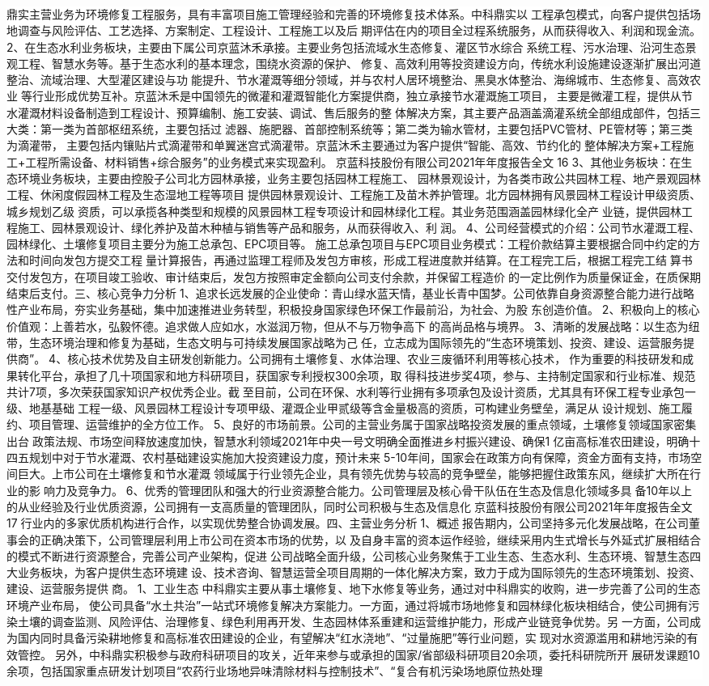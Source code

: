 鼎实主营业务为环境修复工程服务，具有丰富项目施工管理经验和完善的环境修复技术体系。中科鼎实以
工程承包模式，向客户提供包括场地调查与风险评估、工艺选择、方案制定、工程设计、工程施工以及后
期评估在内的项目全过程系统服务，从而获得收入、利润和现金流。
2、在生态水利业务板块，主要由下属公司京蓝沐禾承接。主要业务包括流域水生态修复、灌区节水综合
系统工程、污水治理、沿河生态景观工程、智慧水务等。基于生态水利的基本理念，围绕水资源的保护、
修复、高效利用等投资建设方向，传统水利设施建设逐渐扩展出河道整治、流域治理、大型灌区建设与功
能提升、节水灌溉等细分领域，并与农村人居环境整治、黑臭水体整治、海绵城市、生态修复、高效农业
等行业形成优势互补。京蓝沐禾是中国领先的微灌和灌溉智能化方案提供商，独立承接节水灌溉施工项目，
主要是微灌工程，提供从节水灌溉材料设备制造到工程设计、预算编制、施工安装、调试、售后服务的整
体解决方案，其主要产品涵盖滴灌系统全部组成部件，包括三大类：第一类为首部枢纽系统，主要包括过
滤器、施肥器、首部控制系统等；第二类为输水管材，主要包括PVC管材、PE管材等；第三类为滴灌带，
主要包括内镶贴片式滴灌带和单翼迷宫式滴灌带。京蓝沐禾主要通过为客户提供“智能、高效、节约化的
整体解决方案+工程施工+工程所需设备、材料销售+综合服务”的业务模式来实现盈利。
京蓝科技股份有限公司2021年年度报告全文
16
3、其他业务板块：在生态环境业务板块，主要由控股子公司北方园林承接，业务主要包括园林工程施工、
园林景观设计，为各类市政公共园林工程、地产景观园林工程、休闲度假园林工程及生态湿地工程等项目
提供园林景观设计、工程施工及苗木养护管理。北方园林拥有风景园林工程设计甲级资质、城乡规划乙级
资质，可以承揽各种类型和规模的风景园林工程专项设计和园林绿化工程。其业务范围涵盖园林绿化全产
业链，提供园林工程施工、园林景观设计、绿化养护及苗木种植与销售等产品和服务，从而获得收入、利
润。
4、公司经营模式的介绍：公司节水灌溉工程、园林绿化、土壤修复项目主要分为施工总承包、EPC项目等。
施工总承包项目与EPC项目业务模式：工程价款结算主要根据合同中约定的方法和时间向发包方提交工程
量计算报告，再通过监理工程师及发包方审核，形成工程进度款并结算。在工程完工后，根据工程完工结
算书交付发包方，在项目竣工验收、审计结束后，发包方按照审定金额向公司支付余款，并保留工程造价
的一定比例作为质量保证金，在质保期结束后支付。三、核心竞争力分析
1、追求长远发展的企业使命：青山绿水蓝天情，基业长青中国梦。公司依靠自身资源整合能力进行战略
性产业布局，夯实业务基础，集中加速推进业务转型，积极投身国家绿色环保工作最前沿，为社会、为股
东创造价值。
2、积极向上的核心价值观：上善若水，弘毅怀德。追求做人应如水，水滋润万物，但从不与万物争高下
的高尚品格与境界。
3、清晰的发展战略：以生态为纽带，生态环境治理和修复为基础，生态文明与可持续发展国家战略为己
任，立志成为国际领先的“生态环境策划、投资、建设、运营服务提供商”。
4、核心技术优势及自主研发创新能力。公司拥有土壤修复、水体治理、农业三废循环利用等核心技术，
作为重要的科技研发和成果转化平台，承担了几十项国家和地方科研项目，获国家专利授权300余项，取
得科技进步奖4项，参与、主持制定国家和行业标准、规范共计7项，多次荣获国家知识产权优秀企业。截
至目前，公司在环保、水利等行业拥有多项承包及设计资质，尤其具有环保工程专业承包一级、地基基础
工程一级、风景园林工程设计专项甲级、灌溉企业甲贰级等含金量极高的资质，可构建业务壁垒，满足从
设计规划、施工履约、项目管理、运营维护的全方位工作。
5、良好的市场前景。公司的主营业务属于国家战略投资发展的重点领域，土壤修复领域国家密集出台
政策法规、市场空间释放速度加快，智慧水利领域2021年中央一号文明确全面推进乡村振兴建设、确保1
亿亩高标准农田建设，明确十四五规划中对于节水灌溉、农村基础建设实施加大投资建设力度，预计未来
5-10年间，国家会在政策方向有保障，资金方面有支持，市场空间巨大。上市公司在土壤修复和节水灌溉
领域属于行业领先企业，具有领先优势与较高的竞争壁垒，能够把握住政策东风，继续扩大所在行业的影
响力及竞争力。
6、优秀的管理团队和强大的行业资源整合能力。公司管理层及核心骨干队伍在生态及信息化领域多具
备10年以上的从业经验及行业优质资源，公司拥有一支高质量的管理团队，同时公司积极与生态及信息化
京蓝科技股份有限公司2021年年度报告全文
17
行业内的多家优质机构进行合作，以实现优势整合协调发展。四、主营业务分析
1、概述
报告期内，公司坚持多元化发展战略，在公司董事会的正确决策下，公司管理层利用上市公司在资本市场的优势，以
及自身丰富的资本运作经验，继续采用内生式增长与外延式扩展相结合的模式不断进行资源整合，完善公司产业架构，促进
公司战略全面升级，公司核心业务聚焦于工业生态、生态水利、生态环境、智慧生态四大业务板块，为客户提供生态环境建
设、技术咨询、智慧运营全项目周期的一体化解决方案，致力于成为国际领先的生态环境策划、投资、建设、运营服务提供
商。
1、工业生态
中科鼎实主要从事土壤修复、地下水修复等业务，通过对中科鼎实的收购，进一步完善了公司的生态环境产业布局，
使公司具备“水土共治”一站式环境修复解决方案能力。一方面，通过将城市场地修复和园林绿化板块相结合，使公司拥有污
染土壤的调查监测、风险评估、治理修复、绿色利用再开发、生态园林体系重建和运营维护能力，形成产业链竞争优势。另
一方面，公司成为国内同时具备污染耕地修复和高标准农田建设的企业，有望解决“红水浇地”、“过量施肥”等行业问题，实
现对水资源滥用和耕地污染的有效管控。
另外，中科鼎实积极参与政府科研项目的攻关，近年来参与或承担的国家/省部级科研项目20余项，委托科研院所开
展研发课题10余项，包括国家重点研发计划项目“农药行业场地异味清除材料与控制技术”、“复合有机污染场地原位热处理